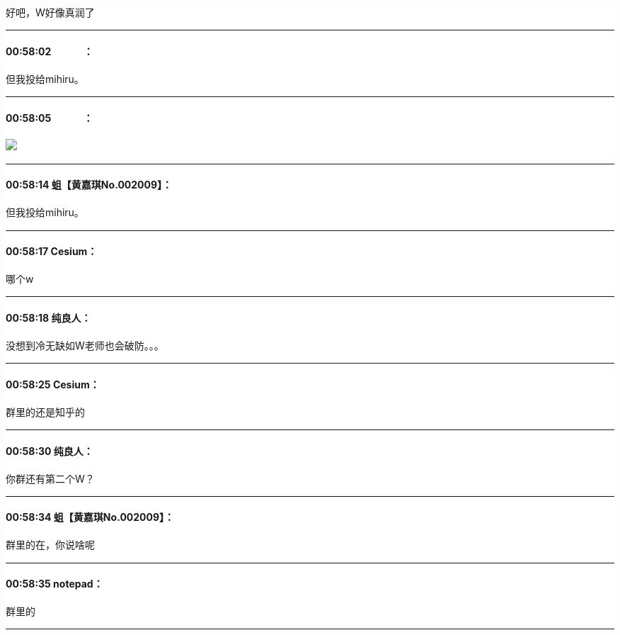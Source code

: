好吧，W好像真润了

*****

#### 00:58:02  　　　：

但我投给mihiru。

*****

#### 00:58:05  　　　：

![](http://gchat.qpic.cn/gchatpic_new/785571701/2071740624-2204709099-164524FA324C868B709A007572B19266/0?term=2")

*****

#### 00:58:14  蛆【黄嘉琪No.002009】：

但我投给mihiru。

*****

#### 00:58:17  Cesium：

哪个w

*****

#### 00:58:18  纯良人：

没想到冷无缺如W老师也会破防。。。

*****

#### 00:58:25  Cesium：

群里的还是知乎的

*****

#### 00:58:30  纯良人：

你群还有第二个W？

*****

#### 00:58:34  蛆【黄嘉琪No.002009】：

群里的在，你说啥呢

*****

#### 00:58:35  notepad：

群里的

*****
